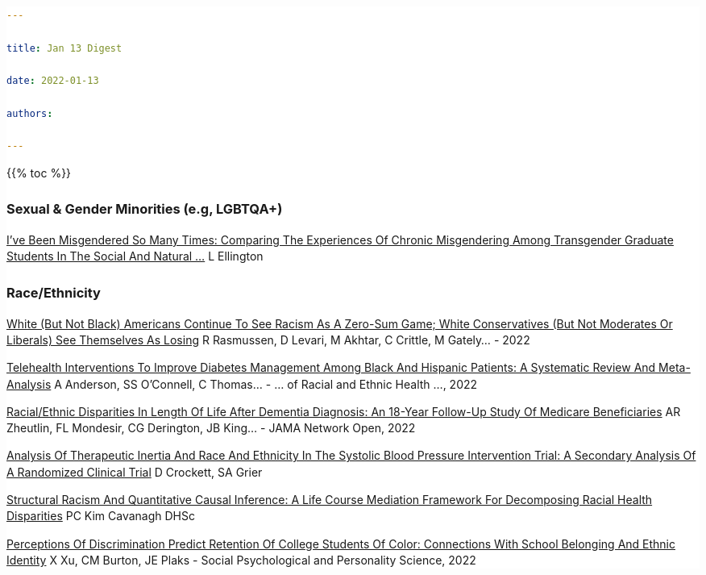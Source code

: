 ```yaml
---

title: Jan 13 Digest

date: 2022-01-13

authors:

---
```


{{% toc %}}

### Sexual & Gender Minorities (e.g, LGBTQA+)

[I’ve Been Misgendered So Many Times: Comparing The Experiences Of
Chronic Misgendering Among Transgender Graduate Students In The Social
And
Natural …](https://onlinelibrary.wiley.com/doi/abs/10.1111/soin.12482) L
Ellington


### Race/Ethnicity

[White (But Not Black) Americans Continue To See Racism As A Zero-Sum
Game; White Conservatives (But Not Moderates Or Liberals) See Themselves
As Losing](https://psyarxiv.com/e6dar/) R Rasmussen, D Levari, M Akhtar,
C Crittle, M Gately… - 2022

[Telehealth Interventions To Improve Diabetes Management Among Black And
Hispanic Patients: A Systematic Review And
Meta-Analysis](https://link.springer.com/article/10.1007/s40615-021-01174-6)
A Anderson, SS O’Connell, C Thomas… - … of Racial and Ethnic Health …,
2022

[Racial/Ethnic Disparities In Length Of Life After Dementia Diagnosis:
An 18-Year Follow-Up Study Of Medicare
Beneficiaries](https://www.sciencedirect.com/science/article/pii/S2667193X21001757)
AR Zheutlin, FL Mondesir, CG Derington, JB King… - JAMA Network Open,
2022

[Analysis Of Therapeutic Inertia And Race And Ethnicity In The Systolic
Blood Pressure Intervention Trial: A Secondary Analysis Of A Randomized
Clinical
Trial](https://jamanetwork.com/journals/jamanetworkopen/fullarticle/2787766)
D Crockett, SA Grier

[Structural Racism And Quantitative Causal Inference: A Life Course
Mediation Framework For Decomposing Racial Health
Disparities](https://journals.sagepub.com/doi/abs/10.1177/00221465211066108)
PC Kim Cavanagh DHSc

[Perceptions Of Discrimination Predict Retention Of College Students Of
Color: Connections With School Belonging And Ethnic
Identity](https://journals.sagepub.com/doi/abs/10.1177/15210251211070560)
X Xu, CM Burton, JE Plaks - Social Psychological and Personality
Science, 2022
